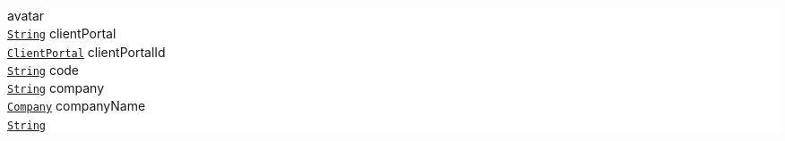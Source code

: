 </td>
</tr>
<tr>
<td>
avatar<br />
<a href="/docs/api/scalars#string"><code>String</code></a>
</td>
<td>

</td>
</tr>
<tr>
<td>
clientPortal<br />
<a href="/docs/api/objects#clientportal"><code>ClientPortal</code></a>
</td>
<td>

</td>
</tr>
<tr>
<td>
clientPortalId<br />
<a href="/docs/api/scalars#string"><code>String</code></a>
</td>
<td>

</td>
</tr>
<tr>
<td>
code<br />
<a href="/docs/api/scalars#string"><code>String</code></a>
</td>
<td>

</td>
</tr>
<tr>
<td>
company<br />
<a href="/docs/api/objects#company"><code>Company</code></a>
</td>
<td>

</td>
</tr>
<tr>
<td>
companyName<br />
<a href="/docs/api/scalars#string"><code>String</code></a>
</td>
<td>
